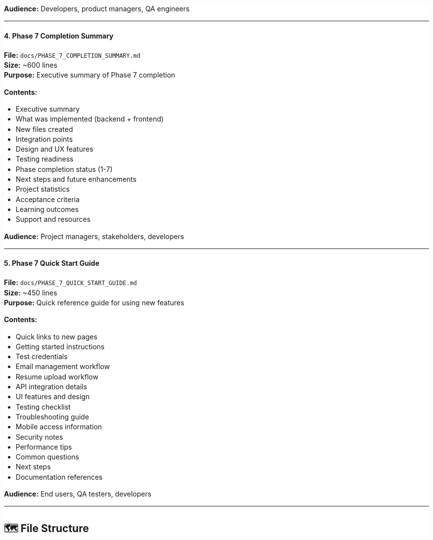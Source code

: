 **Audience:** Developers, product managers, QA engineers

---

#### 4. Phase 7 Completion Summary
**File:** `docs/PHASE_7_COMPLETION_SUMMARY.md`  
**Size:** ~600 lines  
**Purpose:** Executive summary of Phase 7 completion

**Contents:**
- Executive summary
- What was implemented (backend + frontend)
- New files created
- Integration points
- Design and UX features
- Testing readiness
- Phase completion status (1-7)
- Next steps and future enhancements
- Project statistics
- Acceptance criteria
- Learning outcomes
- Support and resources

**Audience:** Project managers, stakeholders, developers

---

#### 5. Phase 7 Quick Start Guide
**File:** `docs/PHASE_7_QUICK_START_GUIDE.md`  
**Size:** ~450 lines  
**Purpose:** Quick reference guide for using new features

**Contents:**
- Quick links to new pages
- Getting started instructions
- Test credentials
- Email management workflow
- Resume upload workflow
- API integration details
- UI features and design
- Testing checklist
- Troubleshooting guide
- Mobile access information
- Security notes
- Performance tips
- Common questions
- Next steps
- Documentation references

**Audience:** End users, QA testers, developers

---

## 🗺️ File Structure
